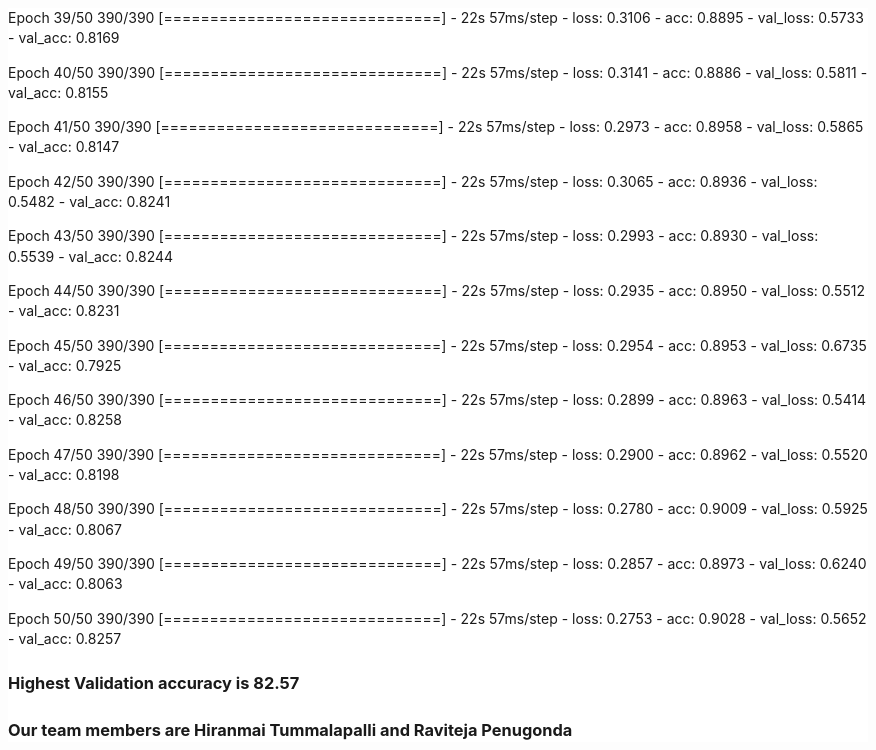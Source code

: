 Epoch 39/50
390/390 [==============================] - 22s 57ms/step - loss: 0.3106 - acc: 0.8895 - val_loss: 0.5733 - val_acc: 0.8169

Epoch 40/50
390/390 [==============================] - 22s 57ms/step - loss: 0.3141 - acc: 0.8886 - val_loss: 0.5811 - val_acc: 0.8155

Epoch 41/50
390/390 [==============================] - 22s 57ms/step - loss: 0.2973 - acc: 0.8958 - val_loss: 0.5865 - val_acc: 0.8147

Epoch 42/50
390/390 [==============================] - 22s 57ms/step - loss: 0.3065 - acc: 0.8936 - val_loss: 0.5482 - val_acc: 0.8241

Epoch 43/50
390/390 [==============================] - 22s 57ms/step - loss: 0.2993 - acc: 0.8930 - val_loss: 0.5539 - val_acc: 0.8244

Epoch 44/50
390/390 [==============================] - 22s 57ms/step - loss: 0.2935 - acc: 0.8950 - val_loss: 0.5512 - val_acc: 0.8231

Epoch 45/50
390/390 [==============================] - 22s 57ms/step - loss: 0.2954 - acc: 0.8953 - val_loss: 0.6735 - val_acc: 0.7925

Epoch 46/50
390/390 [==============================] - 22s 57ms/step - loss: 0.2899 - acc: 0.8963 - val_loss: 0.5414 - val_acc: 0.8258

Epoch 47/50
390/390 [==============================] - 22s 57ms/step - loss: 0.2900 - acc: 0.8962 - val_loss: 0.5520 - val_acc: 0.8198

Epoch 48/50
390/390 [==============================] - 22s 57ms/step - loss: 0.2780 - acc: 0.9009 - val_loss: 0.5925 - val_acc: 0.8067

Epoch 49/50
390/390 [==============================] - 22s 57ms/step - loss: 0.2857 - acc: 0.8973 - val_loss: 0.6240 - val_acc: 0.8063

Epoch 50/50
390/390 [==============================] - 22s 57ms/step - loss: 0.2753 - acc: 0.9028 - val_loss: 0.5652 - val_acc: 0.8257

### Highest Validation accuracy is 82.57

### Our team members are Hiranmai Tummalapalli and Raviteja Penugonda
